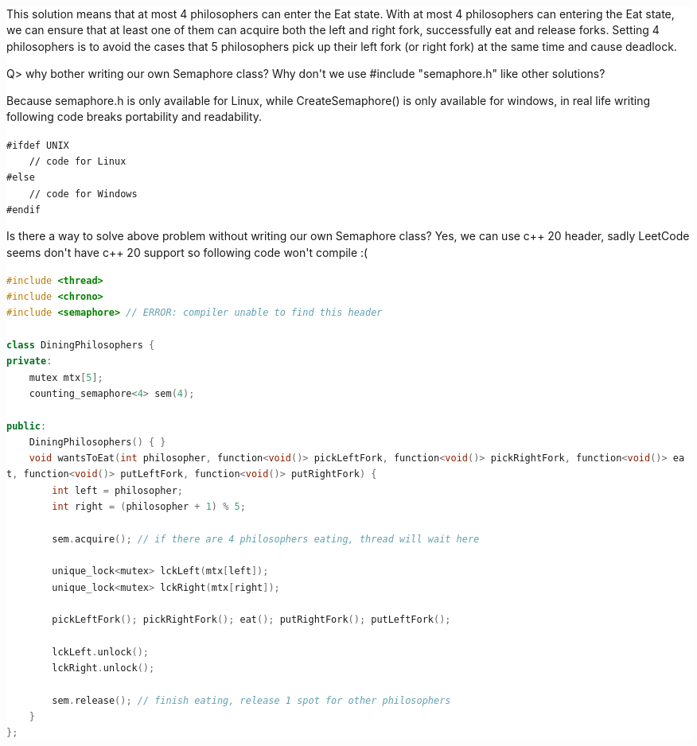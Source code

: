 This solution means that at most 4 philosophers can enter the Eat state.
With at most 4 philosophers can entering the Eat state, we can ensure that at least one of them can acquire both the left and right fork, successfully eat and release forks.
Setting 4 philosophers is to avoid the cases that 5 philosophers pick up their left fork (or right fork) at the same time and cause deadlock.

Q> why bother writing our own Semaphore class? Why don't we use #include "semaphore.h" like other solutions?

Because semaphore.h is only available for Linux, while CreateSemaphore() is only available for windows, in real life writing following code breaks portability and readability.

```
#ifdef UNIX
	// code for Linux
#else
	// code for Windows
#endif
```

Is there a way to solve above problem without writing our own Semaphore class?
Yes, we can use c++ 20 <semaphore> header, sadly LeetCode seems don't have c++ 20 support so following code won't compile :(

```cpp
#include <thread>
#include <chrono>
#include <semaphore> // ERROR: compiler unable to find this header

class DiningPhilosophers {
private:
    mutex mtx[5];
    counting_semaphore<4> sem(4);
    
public:
    DiningPhilosophers() { }
    void wantsToEat(int philosopher, function<void()> pickLeftFork, function<void()> pickRightFork, function<void()> eat, function<void()> putLeftFork, function<void()> putRightFork) {
        int left = philosopher;
        int right = (philosopher + 1) % 5;
        
        sem.acquire(); // if there are 4 philosophers eating, thread will wait here

        unique_lock<mutex> lckLeft(mtx[left]);
        unique_lock<mutex> lckRight(mtx[right]);
        
        pickLeftFork(); pickRightFork(); eat(); putRightFork(); putLeftFork();
        
        lckLeft.unlock();
        lckRight.unlock();

        sem.release(); // finish eating, release 1 spot for other philosophers
    }
};
```
